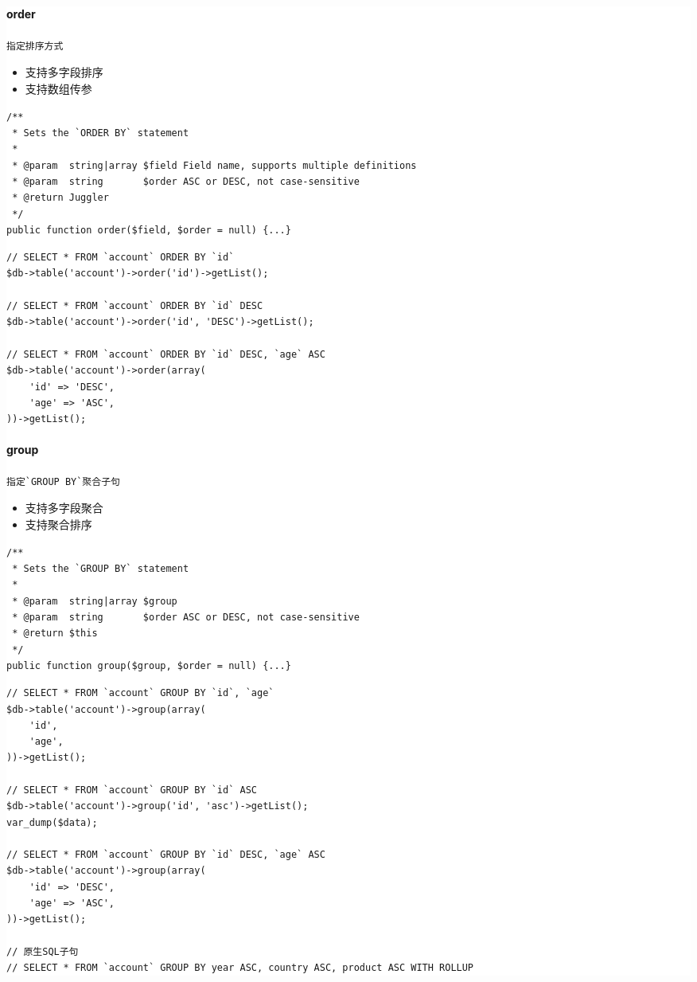 #### order
    指定排序方式

- 支持多字段排序
- 支持数组传参

```
/**
 * Sets the `ORDER BY` statement
 *
 * @param  string|array $field Field name, supports multiple definitions
 * @param  string       $order ASC or DESC, not case-sensitive
 * @return Juggler
 */
public function order($field, $order = null) {...}
```

```
// SELECT * FROM `account` ORDER BY `id`
$db->table('account')->order('id')->getList();

// SELECT * FROM `account` ORDER BY `id` DESC
$db->table('account')->order('id', 'DESC')->getList();

// SELECT * FROM `account` ORDER BY `id` DESC, `age` ASC
$db->table('account')->order(array(
    'id' => 'DESC',
    'age' => 'ASC',
))->getList();
```

#### group
    指定`GROUP BY`聚合子句

- 支持多字段聚合
- 支持聚合排序

```
/**
 * Sets the `GROUP BY` statement
 *
 * @param  string|array $group
 * @param  string       $order ASC or DESC, not case-sensitive
 * @return $this
 */
public function group($group, $order = null) {...}
```

```
// SELECT * FROM `account` GROUP BY `id`, `age`
$db->table('account')->group(array(
    'id',
    'age',
))->getList();

// SELECT * FROM `account` GROUP BY `id` ASC
$db->table('account')->group('id', 'asc')->getList();
var_dump($data);

// SELECT * FROM `account` GROUP BY `id` DESC, `age` ASC
$db->table('account')->group(array(
    'id' => 'DESC',
    'age' => 'ASC',
))->getList();

// 原生SQL子句
// SELECT * FROM `account` GROUP BY year ASC, country ASC, product ASC WITH ROLLUP
```
